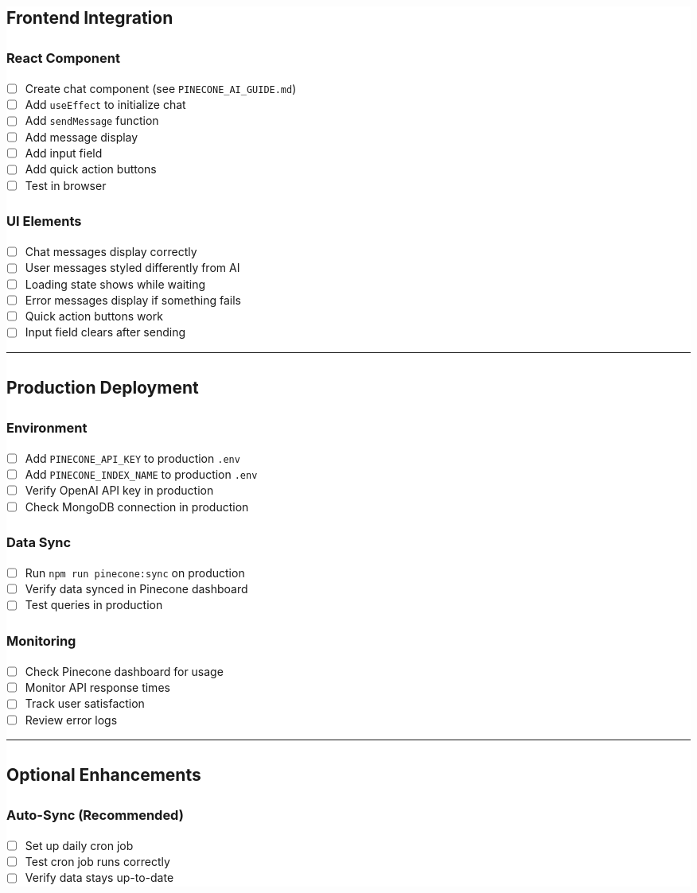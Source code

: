 ## Frontend Integration

### React Component
- [ ] Create chat component (see `PINECONE_AI_GUIDE.md`)
- [ ] Add `useEffect` to initialize chat
- [ ] Add `sendMessage` function
- [ ] Add message display
- [ ] Add input field
- [ ] Add quick action buttons
- [ ] Test in browser

### UI Elements
- [ ] Chat messages display correctly
- [ ] User messages styled differently from AI
- [ ] Loading state shows while waiting
- [ ] Error messages display if something fails
- [ ] Quick action buttons work
- [ ] Input field clears after sending

---

## Production Deployment

### Environment
- [ ] Add `PINECONE_API_KEY` to production `.env`
- [ ] Add `PINECONE_INDEX_NAME` to production `.env`
- [ ] Verify OpenAI API key in production
- [ ] Check MongoDB connection in production

### Data Sync
- [ ] Run `npm run pinecone:sync` on production
- [ ] Verify data synced in Pinecone dashboard
- [ ] Test queries in production

### Monitoring
- [ ] Check Pinecone dashboard for usage
- [ ] Monitor API response times
- [ ] Track user satisfaction
- [ ] Review error logs

---

## Optional Enhancements

### Auto-Sync (Recommended)
- [ ] Set up daily cron job
- [ ] Test cron job runs correctly
- [ ] Verify data stays up-to-date
